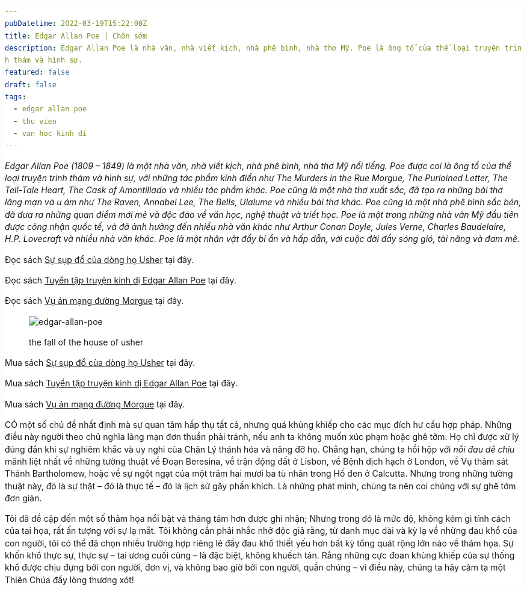 ```yaml
---
pubDatetime: 2022-03-19T15:22:00Z
title: Edgar Allan Poe | Chôn sớm
description: Edgar Allan Poe là nhà văn, nhà viết kịch, nhà phê bình, nhà thơ Mỹ. Poe là ông tổ của thể loại truyện trinh thám và hình sự.
featured: false
draft: false
tags:
  - edgar allan poe
  - thu vien
  - van hoc kinh di
---
```


_Edgar Allan Poe (1809 – 1849) là một nhà văn, nhà viết kịch, nhà phê bình, nhà thơ Mỹ nổi tiếng. Poe được coi là ông tổ của thể loại truyện trinh thám và hình sự, với những tác phẩm kinh điển như The Murders in the Rue Morgue, The Purloined Letter, The Tell-Tale Heart, The Cask of Amontillado và nhiều tác phẩm khác. Poe cũng là một nhà thơ xuất sắc, đã tạo ra những bài thơ lãng mạn và u ám như The Raven, Annabel Lee, The Bells, Ulalume và nhiều bài thơ khác. Poe cũng là một nhà phê bình sắc bén, đã đưa ra những quan điểm mới mẻ và độc đáo về văn học, nghệ thuật và triết học. Poe là một trong những nhà văn Mỹ đầu tiên được công nhận quốc tế, và đã ảnh hưởng đến nhiều nhà văn khác như Arthur Conan Doyle, Jules Verne, Charles Baudelaire, H.P. Lovecraft và nhiều nhà văn khác. Poe là một nhân vật đầy bí ẩn và hấp dẫn, với cuộc đời đầy sóng gió, tài năng và đam mê._

Đọc sách [Sự sụp đổ của dòng họ Usher](https://ti.ki/5PEoRXrJ/9F5DC381) tại đây.

Đọc sách [Tuyển tập truyện kinh dị Edgar Allan Poe](https://ti.ki/aQyqkKzM/9F5DC381) tại đây.

Đọc sách [Vụ án mạng đường Morgue](https://ti.ki/7mkC2tFA/9F5DC381) tại đây.

<figure><img src="https://server.nhavantuonglai.com/assets/image/article/thu-vien/edgar-allan-poe-002.jpg" alt="edgar-allan-poe" height=100% width=100%><figcaption><p>the fall of the house of usher</p></figcaption></figure>

Mua sách [Sự sụp đổ của dòng họ Usher](https://shope.ee/8A6ZBXVAdv) tại đây.

Mua sách [Tuyển tập truyện kinh dị Edgar Allan Poe](https://shope.ee/5V5o0frzLE) tại đây.

Mua sách [Vụ án mạng đường Morgue](https://shope.ee/LNhrHDUoj) tại đây.

CÓ một số chủ đề nhất định mà sự quan tâm hấp thụ tất cả, nhưng quá khủng khiếp cho các mục đích hư cấu hợp pháp. Những điều này người theo chủ nghĩa lãng mạn đơn thuần phải tránh, nếu anh ta không muốn xúc phạm hoặc ghê tởm. Họ chỉ được xử lý đúng đắn khi sự nghiêm khắc và uy nghi của Chân Lý thánh hóa và nâng đỡ họ. Chẳng hạn, chúng ta hồi hộp với _nỗi đau dễ chịu_ mãnh liệt nhất về những tường thuật về Đoạn Beresina, về trận động đất ở Lisbon, về Bệnh dịch hạch ở London, về Vụ thảm sát Thánh Bartholomew, hoặc về sự ngột ngạt của một trăm hai mươi ba tù nhân trong Hố đen ở Calcutta. Nhưng trong những tường thuật này, đó là sự thật – đó là thực tế – đó là lịch sử gây phấn khích. Là những phát minh, chúng ta nên coi chúng với sự ghê tởm đơn giản.

Tôi đã đề cập đến một số thảm họa nổi bật và tháng tám hơn được ghi nhận; Nhưng trong đó là mức độ, không kém gì tính cách của tai họa, rất ấn tượng với sự lạ mắt. Tôi không cần phải nhắc nhở độc giả rằng, từ danh mục dài và kỳ lạ về những đau khổ của con người, tôi có thể đã chọn nhiều trường hợp riêng lẻ đầy đau khổ thiết yếu hơn bất kỳ tổng quát rộng lớn nào về thảm họa. Sự khốn khổ thực sự, thực sự – tai ương cuối cùng – là đặc biệt, không khuếch tán. Rằng những cực đoan khủng khiếp của sự thống khổ được chịu đựng bởi con người, đơn vị, và không bao giờ bởi con người, quần chúng – vì điều này, chúng ta hãy cảm tạ một Thiên Chúa đầy lòng thương xót!
